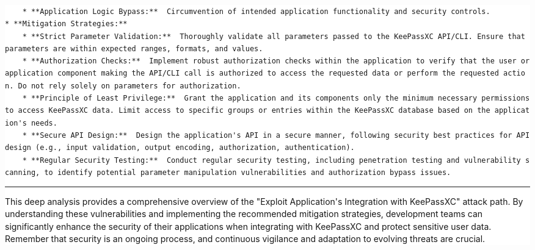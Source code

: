         * **Application Logic Bypass:**  Circumvention of intended application functionality and security controls.
    * **Mitigation Strategies:**
        * **Strict Parameter Validation:**  Thoroughly validate all parameters passed to the KeePassXC API/CLI. Ensure that parameters are within expected ranges, formats, and values.
        * **Authorization Checks:**  Implement robust authorization checks within the application to verify that the user or application component making the API/CLI call is authorized to access the requested data or perform the requested action. Do not rely solely on parameters for authorization.
        * **Principle of Least Privilege:**  Grant the application and its components only the minimum necessary permissions to access KeePassXC data. Limit access to specific groups or entries within the KeePassXC database based on the application's needs.
        * **Secure API Design:**  Design the application's API in a secure manner, following security best practices for API design (e.g., input validation, output encoding, authorization, authentication).
        * **Regular Security Testing:**  Conduct regular security testing, including penetration testing and vulnerability scanning, to identify potential parameter manipulation vulnerabilities and authorization bypass issues.

---

This deep analysis provides a comprehensive overview of the "Exploit Application's Integration with KeePassXC" attack path. By understanding these vulnerabilities and implementing the recommended mitigation strategies, development teams can significantly enhance the security of their applications when integrating with KeePassXC and protect sensitive user data. Remember that security is an ongoing process, and continuous vigilance and adaptation to evolving threats are crucial.